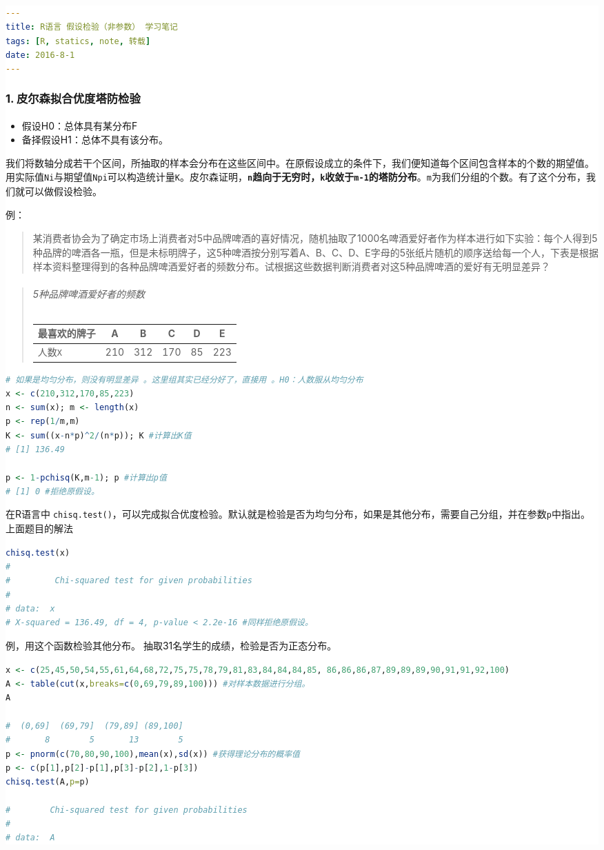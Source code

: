 ```yaml
---
title: R语言 假设检验（非参数） 学习笔记
tags: [R, statics, note, 转载]
date: 2016-8-1
---
```


### 1. 皮尔森拟合优度塔防检验

+ 假设H0：总体具有某分布F
+ 备择假设H1：总体不具有该分布。

我们将数轴分成若干个区间，所抽取的样本会分布在这些区间中。在原假设成立的条件下，我们便知道每个区间包含样本的个数的期望值。用实际值``Ni``与期望值``Npi``可以构造统计量``K``。皮尔森证明，**``n``趋向于无穷时，``k``收敛于``m-1``的塔防分布**。``m``为我们分组的个数。有了这个分布，我们就可以做假设检验。



例：
> 某消费者协会为了确定市场上消费者对5中品牌啤酒的喜好情况，随机抽取了1000名啤酒爱好者作为样本进行如下实验：每个人得到5种品牌的啤酒各一瓶，但是未标明牌子，这5种啤酒按分别写着A、B、C、D、E字母的5张纸片随机的顺序送给每一个人，下表是根据样本资料整理得到的各种品牌啤酒爱好者的频数分布。试根据这些数据判断消费者对这5种品牌啤酒的爱好有无明显差异？
>

> ###### 5种品牌啤酒爱好者的频数
>
>|最喜欢的牌子|A|B|C|D|E|
>|-----------|--|--|--|--|--|
>|人数``X``|210|312|170|85|223|

```R
# 如果是均匀分布，则没有明显差异 。这里组其实已经分好了，直接用 。H0：人数服从均匀分布
x <- c(210,312,170,85,223)
n <- sum(x); m <- length(x)
p <- rep(1/m,m)
K <- sum((x-n*p)^2/(n*p)); K #计算出K值
# [1] 136.49

p <- 1-pchisq(K,m-1); p #计算出p值
# [1] 0 #拒绝原假设。
```

在R语言中 ``chisq.test()``，可以完成拟合优度检验。默认就是检验是否为均匀分布，如果是其他分布，需要自己分组，并在参数``p``中指出。上面题目的解法

```R
chisq.test(x)
#
#         Chi-squared test for given probabilities
#
# data:  x
# X-squared = 136.49, df = 4, p-value < 2.2e-16 #同样拒绝原假设。
```

例，用这个函数检验其他分布。 抽取31名学生的成绩，检验是否为正态分布。

```R
x <- c(25,45,50,54,55,61,64,68,72,75,75,78,79,81,83,84,84,84,85, 86,86,86,87,89,89,89,90,91,91,92,100)
A <- table(cut(x,breaks=c(0,69,79,89,100))) #对样本数据进行分组。
A

#  (0,69]  (69,79]  (79,89] (89,100]
#       8        5       13        5
p <- pnorm(c(70,80,90,100),mean(x),sd(x)) #获得理论分布的概率值
p <- c(p[1],p[2]-p[1],p[3]-p[2],1-p[3])
chisq.test(A,p=p)

#        Chi-squared test for given probabilities
#
# data:  A
```